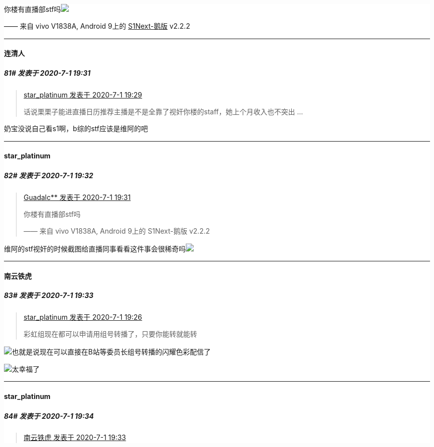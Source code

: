 你楼有直播部stf吗<img src="https://static.saraba1st.com/image/smiley/face2017/067.png" referrerpolicy="no-referrer">

—— 来自 vivo V1838A, Android 9上的 [S1Next-鹅版](https://github.com/ykrank/S1-Next/releases) v2.2.2


-----

####  连清人  
##### 81#       发表于 2020-7-1 19:31


<blockquote><a href="httphttps://bbs.saraba1st.com/2b/forum.php?mod=redirect&amp;goto=findpost&amp;pid=48026887&amp;ptid=1945207" target="_blank">star_platinum 发表于 2020-7-1 19:29</a>

话说栗栗子能进直播日历推荐主播是不是全靠了视奸你楼的staff，她上个月收入也不突出 ...</blockquote>
奶宝没说自己看s1啊，b综的stf应该是维阿的吧


-----

####  star_platinum  
##### 82#       发表于 2020-7-1 19:32


<blockquote><a href="httphttps://bbs.saraba1st.com/2b/forum.php?mod=redirect&amp;goto=findpost&amp;pid=48026905&amp;ptid=1945207" target="_blank">Guadalc** 发表于 2020-7-1 19:31</a>

你楼有直播部stf吗


—— 来自 vivo V1838A, Android 9上的 S1Next-鹅版 v2.2.2</blockquote>
维阿的stf视奸的时候截图给直播同事看看这件事会很稀奇吗<img src="https://static.saraba1st.com/image/smiley/face2017/067.png" referrerpolicy="no-referrer">


-----

####  南云铁虎  
##### 83#       发表于 2020-7-1 19:33


<blockquote><a href="httphttps://bbs.saraba1st.com/2b/forum.php?mod=redirect&amp;goto=findpost&amp;pid=48026846&amp;ptid=1945207" target="_blank">star_platinum 发表于 2020-7-1 19:26</a>

彩虹组现在都可以申请用组号转播了，只要你能转就能转</blockquote>
<img src="https://static.saraba1st.com/image/smiley/face2017/072.png" referrerpolicy="no-referrer">也就是说现在可以直接在B站等委员长组号转播的闪耀色彩配信了

<img src="https://static.saraba1st.com/image/smiley/face2017/072.png" referrerpolicy="no-referrer">太幸福了


-----

####  star_platinum  
##### 84#       发表于 2020-7-1 19:34


<blockquote><a href="httphttps://bbs.saraba1st.com/2b/forum.php?mod=redirect&amp;goto=findpost&amp;pid=48026924&amp;ptid=1945207" target="_blank">南云铁虎 发表于 2020-7-1 19:33</a>
